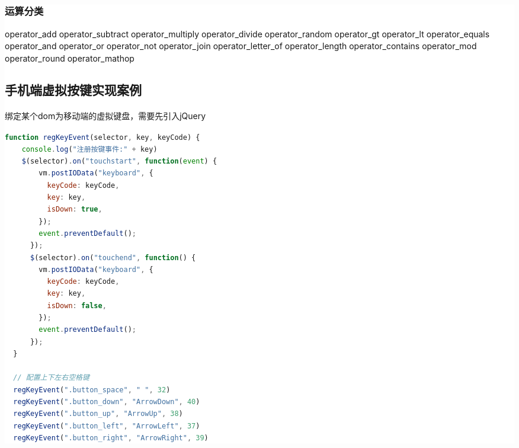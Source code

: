 ### 运算分类

operator_add  operator_subtract  operator_multiply  operator_divide  operator_random  operator_gt  operator_lt  operator_equals  operator_and
operator_or   operator_not  operator_join  operator_letter_of  operator_length  operator_contains  operator_mod  operator_round  operator_mathop


## 手机端虚拟按键实现案例

绑定某个dom为移动端的虚拟键盘，需要先引入jQuery

```js
function regKeyEvent(selector, key, keyCode) {
    console.log("注册按键事件:" + key)
    $(selector).on("touchstart", function(event) {
        vm.postIOData("keyboard", {
          keyCode: keyCode,
          key: key,
          isDown: true,
        });
        event.preventDefault();
      });
      $(selector).on("touchend", function() {
        vm.postIOData("keyboard", {
          keyCode: keyCode,
          key: key,
          isDown: false,
        });
        event.preventDefault();
      });
  }

  // 配置上下左右空格键
  regKeyEvent(".button_space", " ", 32)
  regKeyEvent(".button_down", "ArrowDown", 40)
  regKeyEvent(".button_up", "ArrowUp", 38)
  regKeyEvent(".button_left", "ArrowLeft", 37)
  regKeyEvent(".button_right", "ArrowRight", 39)

```